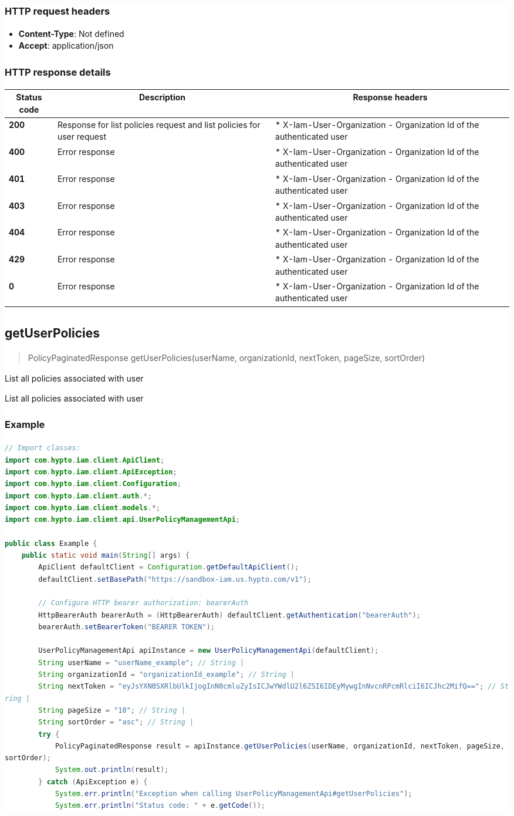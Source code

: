 ### HTTP request headers

- **Content-Type**: Not defined
- **Accept**: application/json


### HTTP response details
| Status code | Description | Response headers |
|-------------|-------------|------------------|
| **200** | Response for list policies request and list policies for user request |  * X-Iam-User-Organization - Organization Id of the authenticated user <br>  |
| **400** | Error response |  * X-Iam-User-Organization - Organization Id of the authenticated user <br>  |
| **401** | Error response |  * X-Iam-User-Organization - Organization Id of the authenticated user <br>  |
| **403** | Error response |  * X-Iam-User-Organization - Organization Id of the authenticated user <br>  |
| **404** | Error response |  * X-Iam-User-Organization - Organization Id of the authenticated user <br>  |
| **429** | Error response |  * X-Iam-User-Organization - Organization Id of the authenticated user <br>  |
| **0** | Error response |  * X-Iam-User-Organization - Organization Id of the authenticated user <br>  |


## getUserPolicies

> PolicyPaginatedResponse getUserPolicies(userName, organizationId, nextToken, pageSize, sortOrder)

List all policies associated with user

List all policies associated with user

### Example

```java
// Import classes:
import com.hypto.iam.client.ApiClient;
import com.hypto.iam.client.ApiException;
import com.hypto.iam.client.Configuration;
import com.hypto.iam.client.auth.*;
import com.hypto.iam.client.models.*;
import com.hypto.iam.client.api.UserPolicyManagementApi;

public class Example {
    public static void main(String[] args) {
        ApiClient defaultClient = Configuration.getDefaultApiClient();
        defaultClient.setBasePath("https://sandbox-iam.us.hypto.com/v1");
        
        // Configure HTTP bearer authorization: bearerAuth
        HttpBearerAuth bearerAuth = (HttpBearerAuth) defaultClient.getAuthentication("bearerAuth");
        bearerAuth.setBearerToken("BEARER TOKEN");

        UserPolicyManagementApi apiInstance = new UserPolicyManagementApi(defaultClient);
        String userName = "userName_example"; // String | 
        String organizationId = "organizationId_example"; // String | 
        String nextToken = "eyJsYXN0SXRlbUlkIjogInN0cmluZyIsICJwYWdlU2l6ZSI6IDEyMywgInNvcnRPcmRlciI6ICJhc2MifQ=="; // String | 
        String pageSize = "10"; // String | 
        String sortOrder = "asc"; // String | 
        try {
            PolicyPaginatedResponse result = apiInstance.getUserPolicies(userName, organizationId, nextToken, pageSize, sortOrder);
            System.out.println(result);
        } catch (ApiException e) {
            System.err.println("Exception when calling UserPolicyManagementApi#getUserPolicies");
            System.err.println("Status code: " + e.getCode());
```